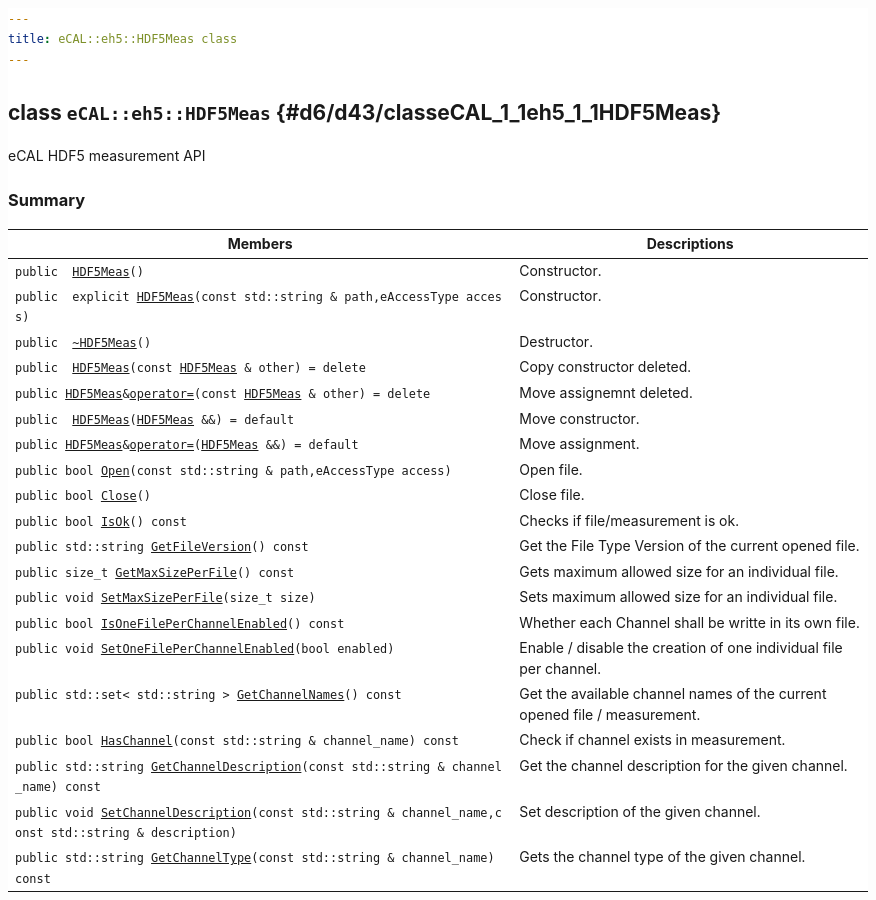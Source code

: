 ```yaml
---
title: eCAL::eh5::HDF5Meas class
---
```


## class `eCAL::eh5::HDF5Meas` {#d6/d43/classeCAL_1_1eh5_1_1HDF5Meas}

eCAL HDF5 measurement API

### Summary

 Members                        | Descriptions                                
--------------------------------|---------------------------------------------
`public  `[`HDF5Meas`](#d6/d43/classeCAL_1_1eh5_1_1HDF5Meas_1a38a4a05c222d89a299585e495d176dd3)`()` | Constructor.
`public  explicit `[`HDF5Meas`](#d6/d43/classeCAL_1_1eh5_1_1HDF5Meas_1a0bd5ff2dc2f13c544494a7745581c55b)`(const std::string & path,eAccessType access)` | Constructor.
`public  `[`~HDF5Meas`](#d6/d43/classeCAL_1_1eh5_1_1HDF5Meas_1a8586f7c715d04371ec47be6d039dcf16)`()` | Destructor.
`public  `[`HDF5Meas`](#d6/d43/classeCAL_1_1eh5_1_1HDF5Meas_1a046f3d909593b00d712062426f20b903)`(const `[`HDF5Meas`](#d6/d43/classeCAL_1_1eh5_1_1HDF5Meas)` & other) = delete` | Copy constructor deleted.
`public `[`HDF5Meas`](#d6/d43/classeCAL_1_1eh5_1_1HDF5Meas)` & `[`operator=`](#d6/d43/classeCAL_1_1eh5_1_1HDF5Meas_1a8f21de8290b9e61ef3dca8a29f143998)`(const `[`HDF5Meas`](#d6/d43/classeCAL_1_1eh5_1_1HDF5Meas)` & other) = delete` | Move assignemnt deleted.
`public  `[`HDF5Meas`](#d6/d43/classeCAL_1_1eh5_1_1HDF5Meas_1aa6bd4a1ae6a3bed9579b3a26cb6af4c1)`(`[`HDF5Meas`](#d6/d43/classeCAL_1_1eh5_1_1HDF5Meas)` &&) = default` | Move constructor.
`public `[`HDF5Meas`](#d6/d43/classeCAL_1_1eh5_1_1HDF5Meas)` & `[`operator=`](#d6/d43/classeCAL_1_1eh5_1_1HDF5Meas_1a7e7bae6a1c1d218fe8fe16f3f91ee16b)`(`[`HDF5Meas`](#d6/d43/classeCAL_1_1eh5_1_1HDF5Meas)` &&) = default` | Move assignment.
`public bool `[`Open`](#d6/d43/classeCAL_1_1eh5_1_1HDF5Meas_1aecad4114488fb039cb4a7887caaa5c25)`(const std::string & path,eAccessType access)` | Open file.
`public bool `[`Close`](#d6/d43/classeCAL_1_1eh5_1_1HDF5Meas_1abeed7e30c0dfe2c99fcea3dddc5b131a)`()` | Close file.
`public bool `[`IsOk`](#d6/d43/classeCAL_1_1eh5_1_1HDF5Meas_1aca4422176c24284ea24d694e545d8f68)`() const` | Checks if file/measurement is ok.
`public std::string `[`GetFileVersion`](#d6/d43/classeCAL_1_1eh5_1_1HDF5Meas_1aeafef45016e17fabfd091af5663d95ef)`() const` | Get the File Type Version of the current opened file.
`public size_t `[`GetMaxSizePerFile`](#d6/d43/classeCAL_1_1eh5_1_1HDF5Meas_1a674c3533cd6269ac88ff3f9a88e1791a)`() const` | Gets maximum allowed size for an individual file.
`public void `[`SetMaxSizePerFile`](#d6/d43/classeCAL_1_1eh5_1_1HDF5Meas_1a5c12487539acba0e4396535ad50550e1)`(size_t size)` | Sets maximum allowed size for an individual file.
`public bool `[`IsOneFilePerChannelEnabled`](#d6/d43/classeCAL_1_1eh5_1_1HDF5Meas_1a523090bd0f77a4438efd42676474dedd)`() const` | Whether each Channel shall be writte in its own file.
`public void `[`SetOneFilePerChannelEnabled`](#d6/d43/classeCAL_1_1eh5_1_1HDF5Meas_1ab6d20e5ca90bcf043e351490bc066b11)`(bool enabled)` | Enable / disable the creation of one individual file per channel.
`public std::set< std::string > `[`GetChannelNames`](#d6/d43/classeCAL_1_1eh5_1_1HDF5Meas_1aaaaf77dbb3707d2016e622d67b8f351f)`() const` | Get the available channel names of the current opened file / measurement.
`public bool `[`HasChannel`](#d6/d43/classeCAL_1_1eh5_1_1HDF5Meas_1ae7433e76c418f226fd448a52a801e2b8)`(const std::string & channel_name) const` | Check if channel exists in measurement.
`public std::string `[`GetChannelDescription`](#d6/d43/classeCAL_1_1eh5_1_1HDF5Meas_1ab068cdb97d707afe1317f6ab5cbd1e69)`(const std::string & channel_name) const` | Get the channel description for the given channel.
`public void `[`SetChannelDescription`](#d6/d43/classeCAL_1_1eh5_1_1HDF5Meas_1aadf74bed883a202b76a9f556b3ba16f7)`(const std::string & channel_name,const std::string & description)` | Set description of the given channel.
`public std::string `[`GetChannelType`](#d6/d43/classeCAL_1_1eh5_1_1HDF5Meas_1a9ba7555055d7df49f2e73874979e7825)`(const std::string & channel_name) const` | Gets the channel type of the given channel.